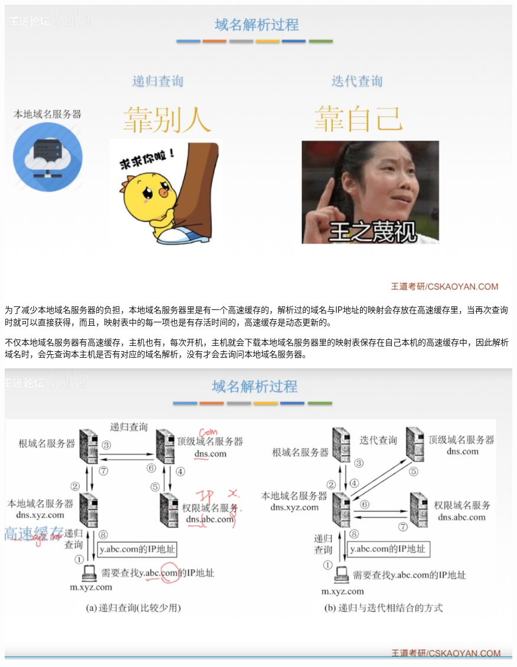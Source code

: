![image-20210530123912938](计网笔记应用层.assets/image-20210530123912938.png)

为了减少本地域名服务器的负担，本地域名服务器里是有一个高速缓存的，解析过的域名与IP地址的映射会存放在高速缓存里，当再次查询时就可以直接获得，而且，映射表中的每一项也是有存活时间的，高速缓存是动态更新的。

不仅本地域名服务器有高速缓存，主机也有，每次开机，主机就会下载本地域名服务器里的映射表保存在自己本机的高速缓存中，因此解析域名时，会先查询本主机是否有对应的域名解析，没有才会去询问本地域名服务器。

![image-20210530124848214](计网笔记应用层.assets/image-20210530124848214.png)
